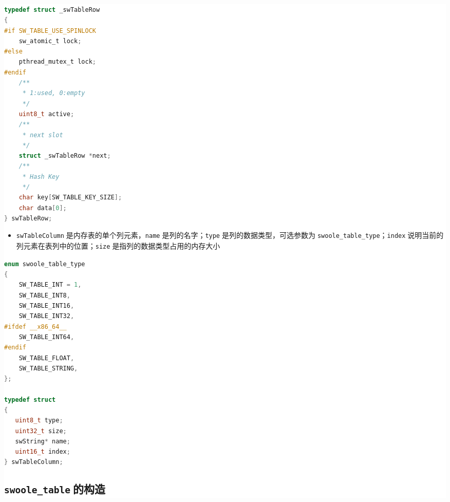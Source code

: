 ```c
typedef struct _swTableRow
{
#if SW_TABLE_USE_SPINLOCK
    sw_atomic_t lock;
#else
    pthread_mutex_t lock;
#endif
    /**
     * 1:used, 0:empty
     */
    uint8_t active;
    /**
     * next slot
     */
    struct _swTableRow *next;
    /**
     * Hash Key
     */
    char key[SW_TABLE_KEY_SIZE];
    char data[0];
} swTableRow;

```
- `swTableColumn` 是内存表的单个列元素，`name` 是列的名字；`type` 是列的数据类型，可选参数为 `swoole_table_type`；`index` 说明当前的列元素在表列中的位置；`size` 是指列的数据类型占用的内存大小

```c
enum swoole_table_type
{
    SW_TABLE_INT = 1,
    SW_TABLE_INT8,
    SW_TABLE_INT16,
    SW_TABLE_INT32,
#ifdef __x86_64__
    SW_TABLE_INT64,
#endif
    SW_TABLE_FLOAT,
    SW_TABLE_STRING,
};

typedef struct
{
   uint8_t type;
   uint32_t size;
   swString* name;
   uint16_t index;
} swTableColumn;

```

## `swoole_table` 的构造
